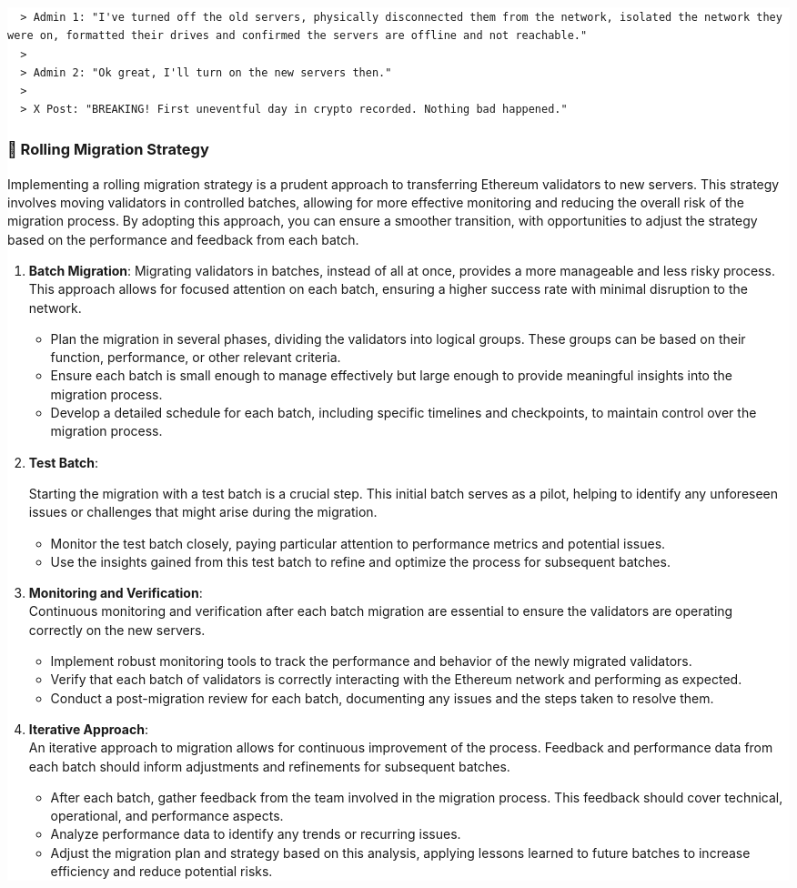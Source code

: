       > Admin 1: "I've turned off the old servers, physically disconnected them from the network, isolated the network they were on, formatted their drives and confirmed the servers are offline and not reachable."
      >
      > Admin 2: "Ok great, I'll turn on the new servers then."
      >
      > X Post: "BREAKING! First uneventful day in crypto recorded. Nothing bad happened."


### **🔄 Rolling Migration Strategy**

Implementing a rolling migration strategy is a prudent approach to transferring Ethereum validators to new servers. This strategy involves moving validators in controlled batches, allowing for more effective monitoring and reducing the overall risk of the migration process. By adopting this approach, you can ensure a smoother transition, with opportunities to adjust the strategy based on the performance and feedback from each batch.

1. **Batch Migration**: Migrating validators in batches, instead of all at once, provides a more manageable and less risky process. This approach allows for focused attention on each batch, ensuring a higher success rate with minimal disruption to the network.
   * Plan the migration in several phases, dividing the validators into logical groups. These groups can be based on their function, performance, or other relevant criteria.
   * Ensure each batch is small enough to manage effectively but large enough to provide meaningful insights into the migration process.
   * Develop a detailed schedule for each batch, including specific timelines and checkpoints, to maintain control over the migration process.
2.  **Test Batch**:

    Starting the migration with a test batch is a crucial step. This initial batch serves as a pilot, helping to identify any unforeseen issues or challenges that might arise during the migration.

    * Monitor the test batch closely, paying particular attention to performance metrics and potential issues.
    * Use the insights gained from this test batch to refine and optimize the process for subsequent batches.
3. **Monitoring and Verification**:\
   Continuous monitoring and verification after each batch migration are essential to ensure the validators are operating correctly on the new servers.
   * Implement robust monitoring tools to track the performance and behavior of the newly migrated validators.
   * Verify that each batch of validators is correctly interacting with the Ethereum network and performing as expected.
   * Conduct a post-migration review for each batch, documenting any issues and the steps taken to resolve them.
4. **Iterative Approach**:\
   An iterative approach to migration allows for continuous improvement of the process. Feedback and performance data from each batch should inform adjustments and refinements for subsequent batches.
   * After each batch, gather feedback from the team involved in the migration process. This feedback should cover technical, operational, and performance aspects.
   * Analyze performance data to identify any trends or recurring issues.
   * Adjust the migration plan and strategy based on this analysis, applying lessons learned to future batches to increase efficiency and reduce potential risks.
